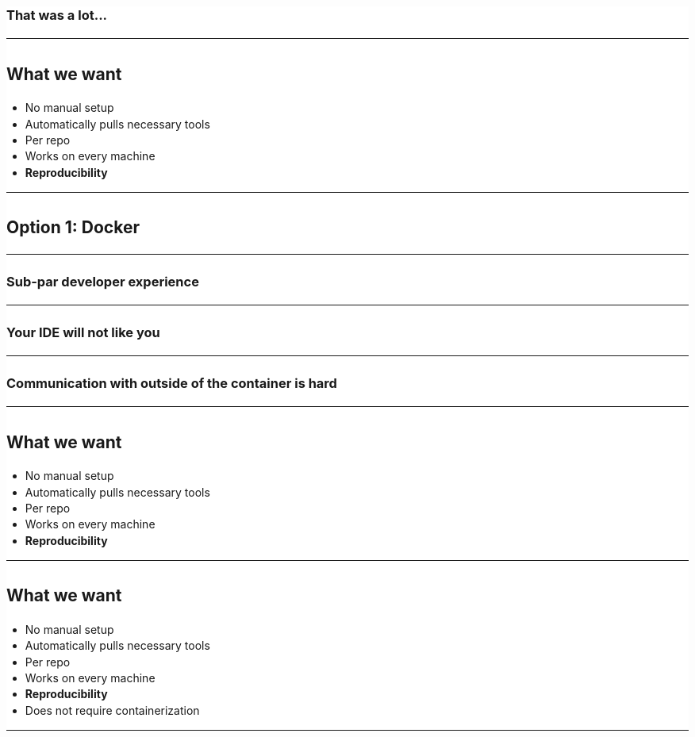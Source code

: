 
### That was a lot...

---



## What we want

- No manual setup
- Automatically pulls necessary tools
- Per repo
- Works on every machine
- **Reproducibility**

---

## Option 1: Docker

---

### Sub-par developer experience

---

### Your IDE will not like you

---

### Communication with outside of the container is hard

---



## What we want

- No manual setup
- Automatically pulls necessary tools
- Per repo
- Works on every machine
- **Reproducibility**

---



## What we want

- No manual setup
- Automatically pulls necessary tools
- Per repo
- Works on every machine
- **Reproducibility**
- Does not require containerization

---